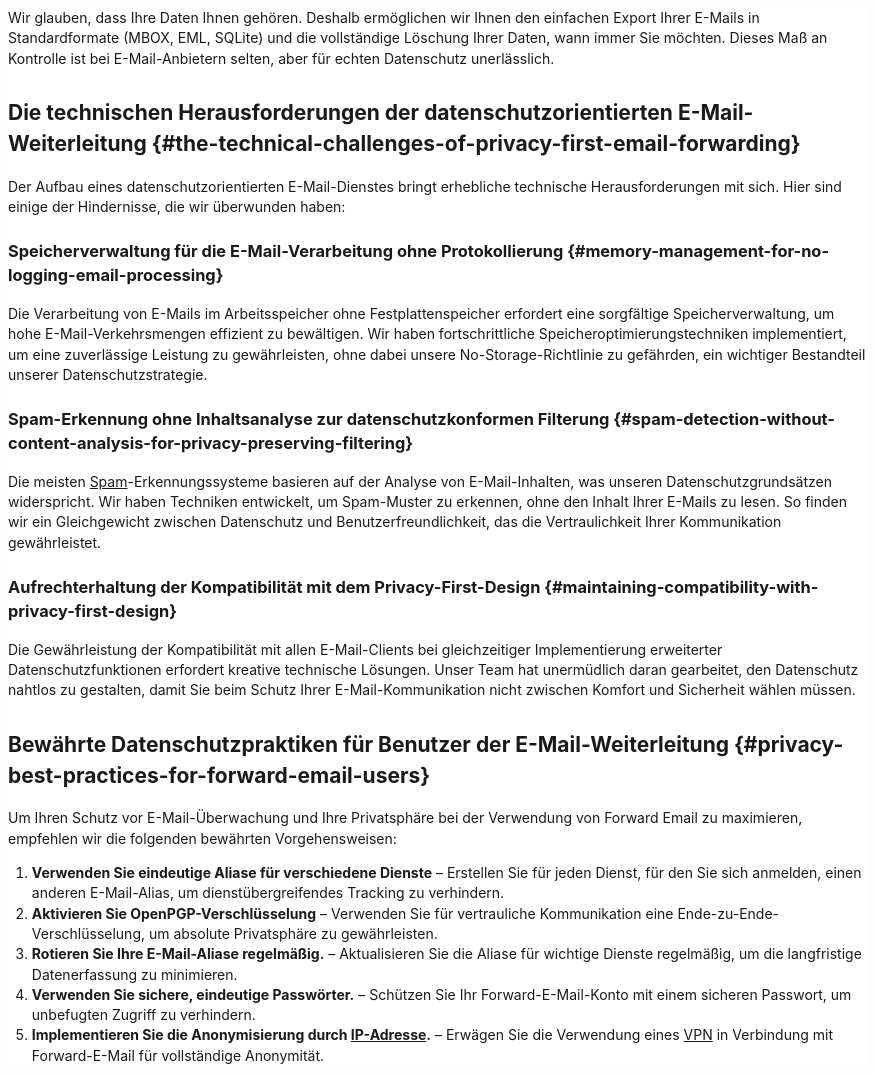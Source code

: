 Wir glauben, dass Ihre Daten Ihnen gehören. Deshalb ermöglichen wir Ihnen den einfachen Export Ihrer E-Mails in Standardformate (MBOX, EML, SQLite) und die vollständige Löschung Ihrer Daten, wann immer Sie möchten. Dieses Maß an Kontrolle ist bei E-Mail-Anbietern selten, aber für echten Datenschutz unerlässlich.

## Die technischen Herausforderungen der datenschutzorientierten E-Mail-Weiterleitung {#the-technical-challenges-of-privacy-first-email-forwarding}

Der Aufbau eines datenschutzorientierten E-Mail-Dienstes bringt erhebliche technische Herausforderungen mit sich. Hier sind einige der Hindernisse, die wir überwunden haben:

### Speicherverwaltung für die E-Mail-Verarbeitung ohne Protokollierung {#memory-management-for-no-logging-email-processing}

Die Verarbeitung von E-Mails im Arbeitsspeicher ohne Festplattenspeicher erfordert eine sorgfältige Speicherverwaltung, um hohe E-Mail-Verkehrsmengen effizient zu bewältigen. Wir haben fortschrittliche Speicheroptimierungstechniken implementiert, um eine zuverlässige Leistung zu gewährleisten, ohne dabei unsere No-Storage-Richtlinie zu gefährden, ein wichtiger Bestandteil unserer Datenschutzstrategie.

### Spam-Erkennung ohne Inhaltsanalyse zur datenschutzkonformen Filterung {#spam-detection-without-content-analysis-for-privacy-preserving-filtering}

Die meisten [Spam](https://en.wikipedia.org/wiki/Email_spam)-Erkennungssysteme basieren auf der Analyse von E-Mail-Inhalten, was unseren Datenschutzgrundsätzen widerspricht. Wir haben Techniken entwickelt, um Spam-Muster zu erkennen, ohne den Inhalt Ihrer E-Mails zu lesen. So finden wir ein Gleichgewicht zwischen Datenschutz und Benutzerfreundlichkeit, das die Vertraulichkeit Ihrer Kommunikation gewährleistet.

### Aufrechterhaltung der Kompatibilität mit dem Privacy-First-Design {#maintaining-compatibility-with-privacy-first-design}

Die Gewährleistung der Kompatibilität mit allen E-Mail-Clients bei gleichzeitiger Implementierung erweiterter Datenschutzfunktionen erfordert kreative technische Lösungen. Unser Team hat unermüdlich daran gearbeitet, den Datenschutz nahtlos zu gestalten, damit Sie beim Schutz Ihrer E-Mail-Kommunikation nicht zwischen Komfort und Sicherheit wählen müssen.

## Bewährte Datenschutzpraktiken für Benutzer der E-Mail-Weiterleitung {#privacy-best-practices-for-forward-email-users}

Um Ihren Schutz vor E-Mail-Überwachung und Ihre Privatsphäre bei der Verwendung von Forward Email zu maximieren, empfehlen wir die folgenden bewährten Vorgehensweisen:

1. **Verwenden Sie eindeutige Aliase für verschiedene Dienste** – Erstellen Sie für jeden Dienst, für den Sie sich anmelden, einen anderen E-Mail-Alias, um dienstübergreifendes Tracking zu verhindern.
2. **Aktivieren Sie OpenPGP-Verschlüsselung** – Verwenden Sie für vertrauliche Kommunikation eine Ende-zu-Ende-Verschlüsselung, um absolute Privatsphäre zu gewährleisten.
3. **Rotieren Sie Ihre E-Mail-Aliase regelmäßig.** – Aktualisieren Sie die Aliase für wichtige Dienste regelmäßig, um die langfristige Datenerfassung zu minimieren.
4. **Verwenden Sie sichere, eindeutige Passwörter.** – Schützen Sie Ihr Forward-E-Mail-Konto mit einem sicheren Passwort, um unbefugten Zugriff zu verhindern.
5. **Implementieren Sie die Anonymisierung durch [IP-Adresse](https://en.wikipedia.org/wiki/IP_address).** – Erwägen Sie die Verwendung eines [VPN](https://en.wikipedia.org/wiki/Virtual_private_network) in Verbindung mit Forward-E-Mail für vollständige Anonymität.
